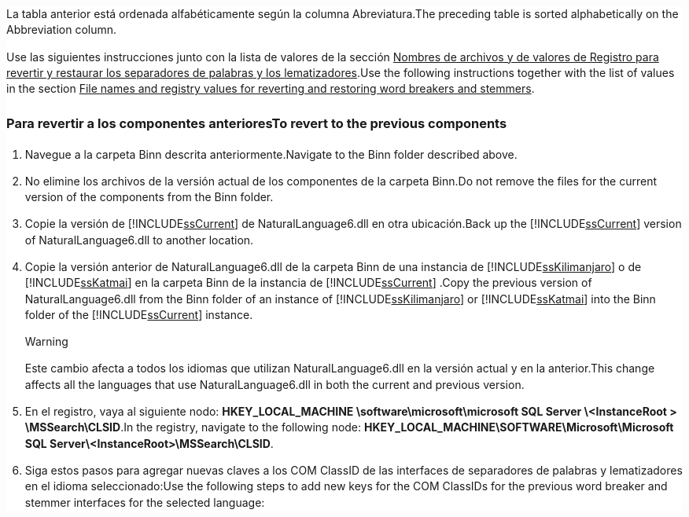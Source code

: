  <span data-ttu-id="251ed-296">La tabla anterior está ordenada alfabéticamente según la columna Abreviatura.</span><span class="sxs-lookup"><span data-stu-id="251ed-296">The preceding table is sorted alphabetically on the Abbreviation column.</span></span>  
  
 <span data-ttu-id="251ed-297">Use las siguientes instrucciones junto con la lista de valores de la sección [Nombres de archivos y de valores de Registro para revertir y restaurar los separadores de palabras y los lematizadores](#newnl6values).</span><span class="sxs-lookup"><span data-stu-id="251ed-297">Use the following instructions together with the list of values in the section [File names and registry values for reverting and restoring word breakers and stemmers](#newnl6values).</span></span>  
  
###  <a name="to-revert-to-the-previous-components"></a><a name="newnl6revert"></a> <span data-ttu-id="251ed-298">Para revertir a los componentes anteriores</span><span class="sxs-lookup"><span data-stu-id="251ed-298">To revert to the previous components</span></span>  
  
1.  <span data-ttu-id="251ed-299">Navegue a la carpeta Binn descrita anteriormente.</span><span class="sxs-lookup"><span data-stu-id="251ed-299">Navigate to the Binn folder described above.</span></span>  
  
2.  <span data-ttu-id="251ed-300">No elimine los archivos de la versión actual de los componentes de la carpeta Binn.</span><span class="sxs-lookup"><span data-stu-id="251ed-300">Do not remove the files for the current version of the components from the Binn folder.</span></span>  
  
3.  <span data-ttu-id="251ed-301">Copie la versión de [!INCLUDE[ssCurrent](../../includes/sscurrent-md.md)] de NaturalLanguage6.dll en otra ubicación.</span><span class="sxs-lookup"><span data-stu-id="251ed-301">Back up the [!INCLUDE[ssCurrent](../../includes/sscurrent-md.md)] version of NaturalLanguage6.dll to another location.</span></span>  
  
4.  <span data-ttu-id="251ed-302">Copie la versión anterior de NaturalLanguage6.dll de la carpeta Binn de una instancia de [!INCLUDE[ssKilimanjaro](../../includes/sskilimanjaro-md.md)] o de [!INCLUDE[ssKatmai](../../includes/sskatmai-md.md)] en la carpeta Binn de la instancia de [!INCLUDE[ssCurrent](../../includes/sscurrent-md.md)] .</span><span class="sxs-lookup"><span data-stu-id="251ed-302">Copy the previous version of NaturalLanguage6.dll from the Binn folder of an instance of [!INCLUDE[ssKilimanjaro](../../includes/sskilimanjaro-md.md)] or [!INCLUDE[ssKatmai](../../includes/sskatmai-md.md)] into the Binn folder of the [!INCLUDE[ssCurrent](../../includes/sscurrent-md.md)] instance.</span></span>  
  
    > [!WARNING]  
    >  <span data-ttu-id="251ed-303">Este cambio afecta a todos los idiomas que utilizan NaturalLanguage6.dll en la versión actual y en la anterior.</span><span class="sxs-lookup"><span data-stu-id="251ed-303">This change affects all the languages that use NaturalLanguage6.dll in both the current and previous version.</span></span>  
  
5.  <span data-ttu-id="251ed-304">En el registro, vaya al siguiente nodo: **HKEY_LOCAL_MACHINE \software\microsoft\microsoft SQL Server \\<InstanceRoot \> \MSSearch\CLSID**.</span><span class="sxs-lookup"><span data-stu-id="251ed-304">In the registry, navigate to the following node: **HKEY_LOCAL_MACHINE\SOFTWARE\Microsoft\Microsoft SQL Server\\<InstanceRoot\>\MSSearch\CLSID**.</span></span>  
  
6.  <span data-ttu-id="251ed-305">Siga estos pasos para agregar nuevas claves a los COM ClassID de las interfaces de separadores de palabras y lematizadores en el idioma seleccionado:</span><span class="sxs-lookup"><span data-stu-id="251ed-305">Use the following steps to add new keys for the COM ClassIDs for the previous word breaker and stemmer interfaces for the selected language:</span></span>  
  